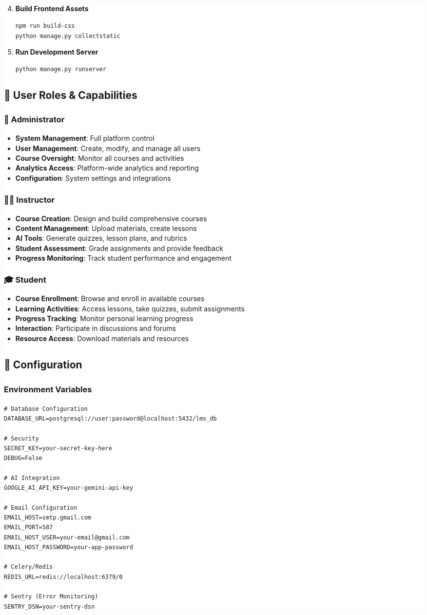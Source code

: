 4. **Build Frontend Assets**
   ```bash
   npm run build-css
   python manage.py collectstatic
   ```

5. **Run Development Server**
   ```bash
   python manage.py runserver
   ```

## 👥 User Roles & Capabilities

### 🔧 Administrator
- **System Management**: Full platform control
- **User Management**: Create, modify, and manage all users
- **Course Oversight**: Monitor all courses and activities
- **Analytics Access**: Platform-wide analytics and reporting
- **Configuration**: System settings and integrations

### 👨‍🏫 Instructor
- **Course Creation**: Design and build comprehensive courses
- **Content Management**: Upload materials, create lessons
- **AI Tools**: Generate quizzes, lesson plans, and rubrics
- **Student Assessment**: Grade assignments and provide feedback
- **Progress Monitoring**: Track student performance and engagement

### 🎓 Student
- **Course Enrollment**: Browse and enroll in available courses
- **Learning Activities**: Access lessons, take quizzes, submit assignments
- **Progress Tracking**: Monitor personal learning progress
- **Interaction**: Participate in discussions and forums
- **Resource Access**: Download materials and resources

## 🔧 Configuration

### Environment Variables
```env
# Database Configuration
DATABASE_URL=postgresql://user:password@localhost:5432/lms_db

# Security
SECRET_KEY=your-secret-key-here
DEBUG=False

# AI Integration
GOOGLE_AI_API_KEY=your-gemini-api-key

# Email Configuration
EMAIL_HOST=smtp.gmail.com
EMAIL_PORT=587
EMAIL_HOST_USER=your-email@gmail.com
EMAIL_HOST_PASSWORD=your-app-password

# Celery/Redis
REDIS_URL=redis://localhost:6379/0

# Sentry (Error Monitoring)
SENTRY_DSN=your-sentry-dsn
```
